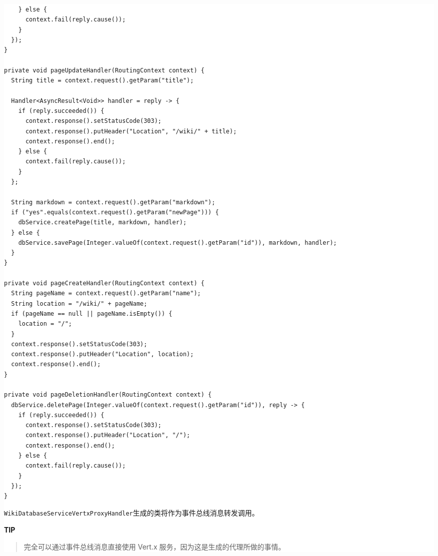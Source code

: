	    } else {
	      context.fail(reply.cause());
	    }
	  });
	}
	
	private void pageUpdateHandler(RoutingContext context) {
	  String title = context.request().getParam("title");
	
	  Handler<AsyncResult<Void>> handler = reply -> {
	    if (reply.succeeded()) {
	      context.response().setStatusCode(303);
	      context.response().putHeader("Location", "/wiki/" + title);
	      context.response().end();
	    } else {
	      context.fail(reply.cause());
	    }
	  };
	
	  String markdown = context.request().getParam("markdown");
	  if ("yes".equals(context.request().getParam("newPage"))) {
	    dbService.createPage(title, markdown, handler);
	  } else {
	    dbService.savePage(Integer.valueOf(context.request().getParam("id")), markdown, handler);
	  }
	}
	
	private void pageCreateHandler(RoutingContext context) {
	  String pageName = context.request().getParam("name");
	  String location = "/wiki/" + pageName;
	  if (pageName == null || pageName.isEmpty()) {
	    location = "/";
	  }
	  context.response().setStatusCode(303);
	  context.response().putHeader("Location", location);
	  context.response().end();
	}
	
	private void pageDeletionHandler(RoutingContext context) {
	  dbService.deletePage(Integer.valueOf(context.request().getParam("id")), reply -> {
	    if (reply.succeeded()) {
	      context.response().setStatusCode(303);
	      context.response().putHeader("Location", "/");
	      context.response().end();
	    } else {
	      context.fail(reply.cause());
	    }
	  });
	}

`WikiDatabaseServiceVertxProxyHandler`生成的类将作为事件总线消息转发调用。

**TIP**
>完全可以通过事件总线消息直接使用 Vert.x 服务，因为这是生成的代理所做的事情。
